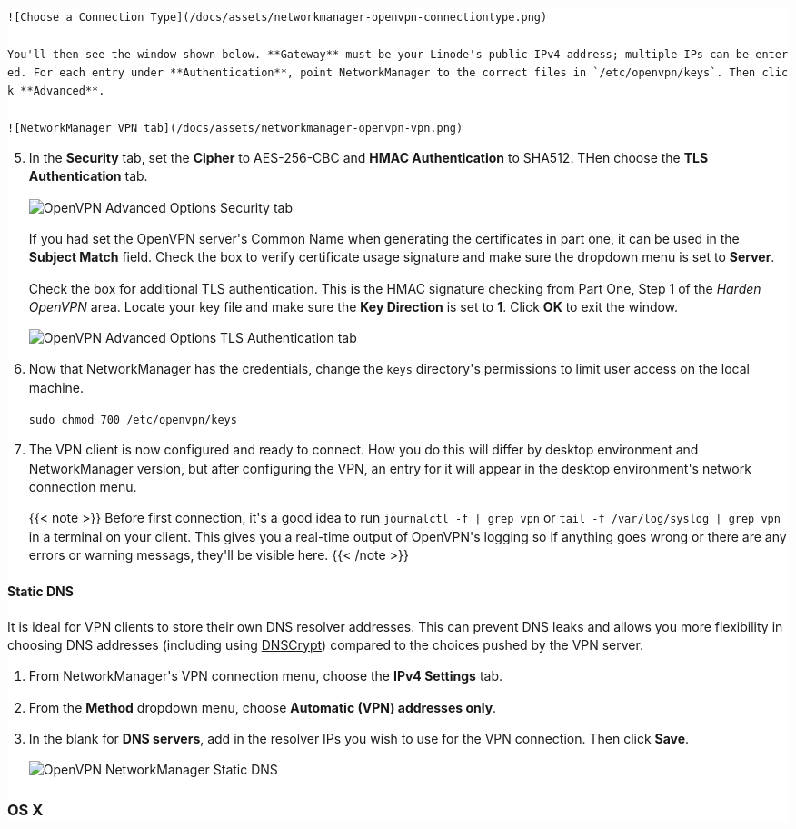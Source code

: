     ![Choose a Connection Type](/docs/assets/networkmanager-openvpn-connectiontype.png)

    You'll then see the window shown below. **Gateway** must be your Linode's public IPv4 address; multiple IPs can be entered. For each entry under **Authentication**, point NetworkManager to the correct files in `/etc/openvpn/keys`. Then click **Advanced**.

    ![NetworkManager VPN tab](/docs/assets/networkmanager-openvpn-vpn.png)

5.  In the **Security** tab, set the **Cipher** to AES-256-CBC and **HMAC Authentication** to SHA512.  THen choose the **TLS Authentication** tab.

    ![OpenVPN Advanced Options Security tab](/docs/assets/networkmanager-openvpn-vpn-advanced-security.png)

    If you had set the OpenVPN server's Common Name when generating the certificates in part one, it can be used in the **Subject Match** field. Check the box to verify certificate usage signature and make sure the dropdown menu is set to **Server**.

    Check the box for additional TLS authentication. This is the HMAC signature checking from [Part One, Step 1](/docs/networking/vpn/set-up-a-hardened-openvpn-server-on-debian-8#harden-openvpn) of the *Harden OpenVPN* area. Locate your key file and make sure the **Key Direction** is set to **1**. Click **OK** to exit the window.

    ![OpenVPN Advanced Options TLS Authentication tab](/docs/assets/networkmanager-openvpn-vpn-advanced-tlsauthentication.png)

6.  Now that NetworkManager has the credentials, change the `keys` directory's permissions to limit user access on the local machine.

        sudo chmod 700 /etc/openvpn/keys

7.  The VPN client is now configured and ready to connect. How you do this will differ by desktop environment and NetworkManager version, but after configuring the VPN, an entry for it will appear in the desktop environment's network connection menu.

    {{< note >}}
Before first connection, it's a good idea to run `journalctl -f | grep vpn` or `tail -f /var/log/syslog | grep vpn` in a terminal on your client. This gives you a real-time output of OpenVPN's logging so if anything goes wrong or there are any errors or warning messags, they'll be visible here.
{{< /note >}}

#### Static DNS

It is ideal for VPN clients to store their own DNS resolver addresses. This can prevent DNS leaks and allows you more flexibility in choosing DNS addresses (including using [DNSCrypt](https://dnscrypt.org/)) compared to the choices pushed by the VPN server.

1.  From NetworkManager's VPN connection menu, choose the **IPv4 Settings** tab.

2.  From the **Method** dropdown menu, choose **Automatic (VPN) addresses only**.

3.  In the blank for **DNS servers**, add in the resolver IPs you wish to use for the VPN connection. Then click **Save**.

    ![OpenVPN NetworkManager Static DNS](/docs/assets/openvpn-linux-static-dns.png)

### OS X
